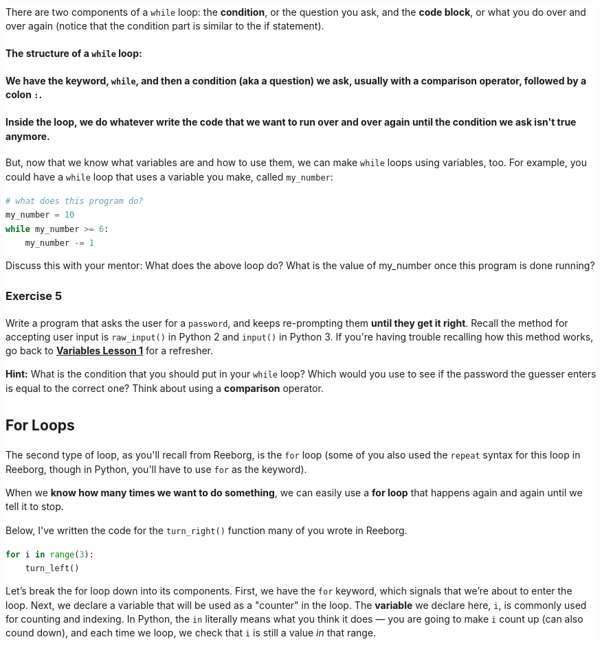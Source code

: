 There are two components of a `while` loop: the **condition**, or the question you ask, and the **code block**, or what you do over and over again (notice that the condition part is similar to the if statement).  

#### The structure of a `while` loop:
#### We have the keyword, `while`, and then a condition (aka a question) we ask, usually with a comparison operator, followed by a colon `:`.
#### Inside the loop, we do whatever write the code that we want to run over and over again until the condition we ask isn't true anymore.

But, now that we know what variables are and how to use them, we can make `while` loops using variables, too. For example, you could have a `while` loop that uses a variable you make, called `my_number`:

```python
# what does this program do?
my_number = 10
while my_number >= 6:
    my_number -= 1
```

Discuss this with your mentor: What does the above loop do? What is the value of my_number once this program is done running?

### Exercise 5

Write a program that asks the user for a `password`, and keeps re-prompting them **until they get it right**. Recall the method for accepting user input is `raw_input()` in Python 2 and `input()` in Python 3. If you're having trouble recalling how this method works, go back to [**Variables Lesson 1**](https://github.com/StreetCodeAcademy/programming-fundamentals/tree/master/python-curriculum/Variables_Lesson1) for a refresher.

**Hint:** What is the condition that you should put in your `while` loop? Which would you use to see if the password the guesser enters is equal to the correct one? Think about using a **comparison** operator. 

## For Loops

The second type of loop, as you'll recall from Reeborg, is the `for` loop (some of you also used the `repeat` syntax for this loop in Reeborg, though in Python, you'll have to use `for` as the keyword). 

When we **know how many times we want to do something**, we can easily use a **for loop** that happens again and again until we tell it to stop.

Below, I've written the code for the `turn_right()` function many of you wrote in Reeborg.  

```python
for i in range(3):
    turn_left()
```

Let’s break the for loop down into its components. First, we have the `for` keyword, which signals that we’re about to enter the loop. Next, we declare a variable that will be used as a "counter" in the loop. The **variable** we declare here, `i`, is commonly used for counting and indexing. In Python, the `in` literally means what you think it does — you are going to make `i` count up (can also cound down), and each time we loop, we check that `i` is still a value *in* that range.
